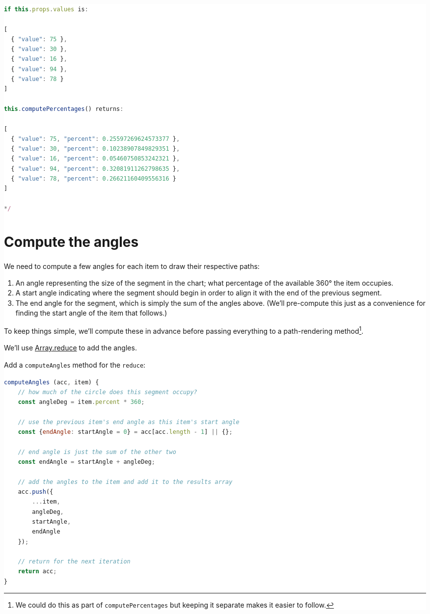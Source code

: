 ```js
if this.props.values is:

[
  { "value": 75 },
  { "value": 30 },
  { "value": 16 },
  { "value": 94 },
  { "value": 78 }
]

this.computePercentages() returns:

[
  { "value": 75, "percent": 0.25597269624573377 },
  { "value": 30, "percent": 0.10238907849829351 },
  { "value": 16, "percent": 0.05460750853242321 },
  { "value": 94, "percent": 0.32081911262798635 },
  { "value": 78, "percent": 0.26621160409556316 }
]

*/
```
# Compute the angles
We need to compute a few angles for each item to draw their respective paths:

1. An angle representing the size of the segment in the chart; what percentage of the available 360° the item occupies.
2. A start angle indicating where the segment should begin in order to align it with the end of the previous segment.
3. The end angle for the segment, which is simply the sum of the angles above. (We’ll pre-compute this just as a convenience for finding the start angle of the item that follows.)

To keep things simple, we’ll compute these in advance before passing everything to a path-rendering method[^11]. 

We’ll use [Array.reduce](https://developer.mozilla.org/en-US/docs/Web/JavaScript/Reference/Global_Objects/Array/reduce) to add the angles.

Add a `computeAngles` method for the `reduce`:

```js
computeAngles (acc, item) {
	// how much of the circle does this segment occupy?
	const angleDeg = item.percent * 360;

	// use the previous item's end angle as this item's start angle
	const {endAngle: startAngle = 0} = acc[acc.length - 1] || {};

	// end angle is just the sum of the other two
	const endAngle = startAngle + angleDeg;

	// add the angles to the item and add it to the results array
	acc.push({
		...item,
		angleDeg,
		startAngle,
		endAngle
	});

	// return for the next iteration
	return acc;
}

```

[^1]:	I’m using [React](https://reactjs.org "React") here, but the technique I’m describing does not require it. One could easily do this with plain javascript using [createElement](https://developer.mozilla.org/en-US/docs/Web/API/Document/createElement) and [appendChild](https://developer.mozilla.org/en-US/docs/Web/API/Node/appendChild).
[^2]:	There’s also a `create-react-app` template on [Code Sandbox](https://codesandbox.io) if you prefer to go that route. It lets you get a React project up and running with a single click.
[^3]:	You could also use `npm start`. I’m using yarn here mostly because that’s what `create-react-app` uses.
[^4]:	This could be whatever size we want, but 100x100 makes it easy to think about in percentages. The center of our graphic is at (50, 50), for example.
[^5]:	We could use an array of numbers here; using objects anticipates the need for additional data associated with the value. A label, for example.
[^6]:	[https://www.ecma-international.org/ecma-262/6.0/#sec-array.from](https://www.ecma-international.org/ecma-262/6.0/#sec-array.from)
[^7]:	which will always be `undefined` in this case anyway
[^8]:	The parenthesis around the object literal are required here. Without them the curly braces would be interpreted as the body of the arrow function, not a return value.
[^9]:	The other two are [ Cubic Bézier Curve ](https://developer.mozilla.org/en-US/docs/Web/SVG/Attribute/d#Cubic_B%C3%A9zier_Curve "Cubic Bézier Curve command reference at MDN") and [ Quadratic Bézier Curve ](https://developer.mozilla.org/en-US/docs/Web/SVG/Attribute/d#Quadratic_B%C3%A9zier_Curve "Quadratic Bézier Curve command reference at MDN").
[^10]:	Except in the case of the ClosePath command, `z`, which requires no parameters.
[^11]:	We could do this as part of `computePercentages` but keeping it separate makes it easier to follow.